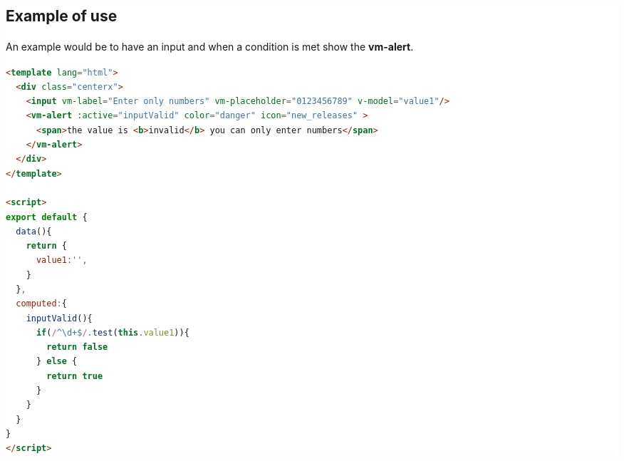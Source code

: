<box>

## Example of use

An example would be to have an input and when a condition is met show the **vm-alert**.

<vuecode md>
<div slot="demo">
  <Demos-Alert-Exampleofuse />
</div>
<div slot="code">

```html
<template lang="html">
  <div class="centerx">
    <input vm-label="Enter only numbers" vm-placeholder="0123456789" v-model="value1"/>
    <vm-alert :active="inputValid" color="danger" icon="new_releases" >
      <span>the value is <b>invalid</b> you can only enter numbers</span>
    </vm-alert>
  </div>
</template>

<script>
export default {
  data(){
    return {
      value1:'',
    }
  },
  computed:{
    inputValid(){
      if(/^\d+$/.test(this.value1)){
        return false
      } else {
        return true
      }
    }
  }
}
</script>
```

</div>
</vuecode>
</box>

